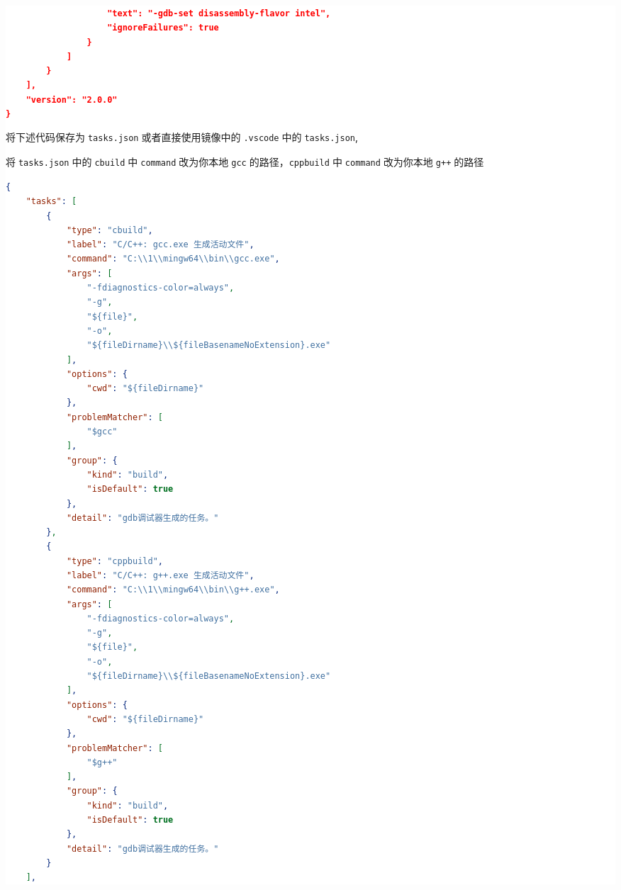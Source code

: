 ```json
                    "text": "-gdb-set disassembly-flavor intel",
                    "ignoreFailures": true
                }
            ]
        }
    ],
    "version": "2.0.0"
}
```

将下述代码保存为 `tasks.json` 或者直接使用镜像中的 `.vscode` 中的 `tasks.json`,

将 `tasks.json` 中的 `cbuild` 中 `command` 改为你本地 `gcc` 的路径，`cppbuild` 中 `command` 改为你本地 `g++` 的路径

```json
{
    "tasks": [
        {
            "type": "cbuild",
            "label": "C/C++: gcc.exe 生成活动文件",
            "command": "C:\\1\\mingw64\\bin\\gcc.exe",
            "args": [
                "-fdiagnostics-color=always",
                "-g",
                "${file}",
                "-o",
                "${fileDirname}\\${fileBasenameNoExtension}.exe"
            ],
            "options": {
                "cwd": "${fileDirname}"
            },
            "problemMatcher": [
                "$gcc"
            ],
            "group": {
                "kind": "build",
                "isDefault": true
            },
            "detail": "gdb调试器生成的任务。"
        },
        {
            "type": "cppbuild",
            "label": "C/C++: g++.exe 生成活动文件",
            "command": "C:\\1\\mingw64\\bin\\g++.exe",
            "args": [
                "-fdiagnostics-color=always",
                "-g",
                "${file}",
                "-o",
                "${fileDirname}\\${fileBasenameNoExtension}.exe"
            ],
            "options": {
                "cwd": "${fileDirname}"
            },
            "problemMatcher": [
                "$g++"
            ],
            "group": {
                "kind": "build",
                "isDefault": true
            },
            "detail": "gdb调试器生成的任务。"
        }
    ],
```